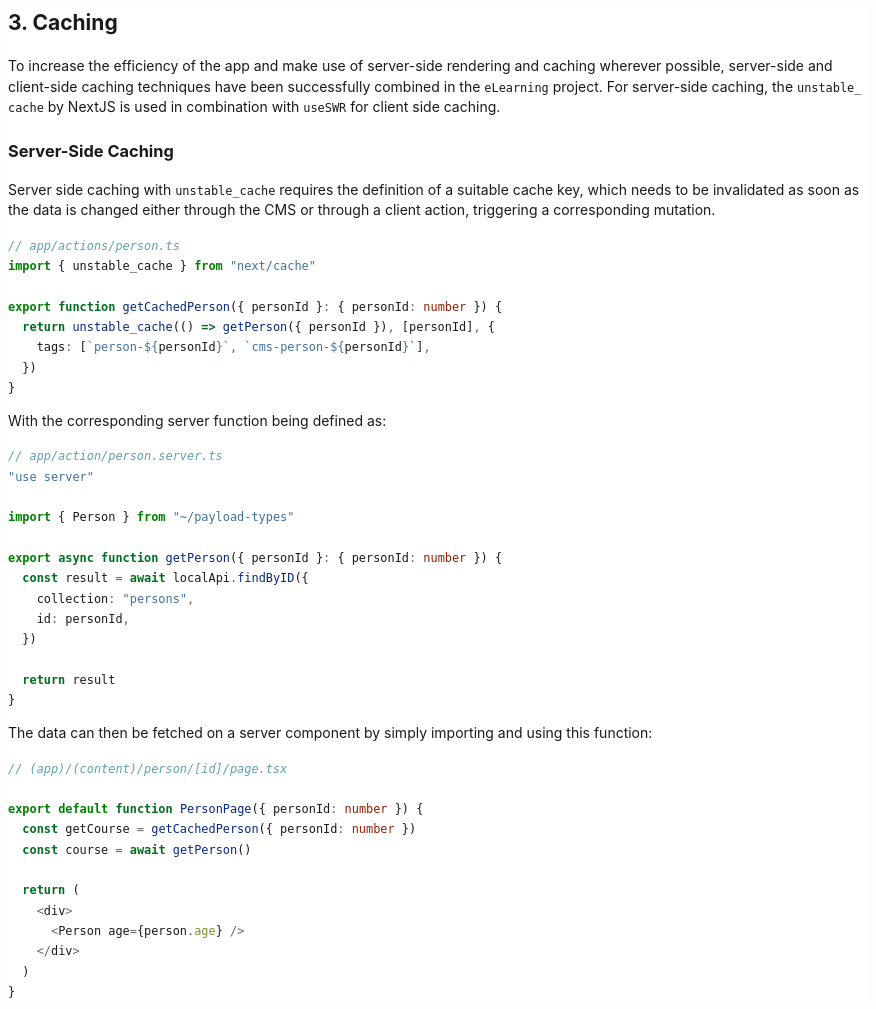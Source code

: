 ## 3. Caching

To increase the efficiency of the app and make use of server-side rendering and caching wherever possible, server-side and client-side caching techniques have been successfully combined in the `eLearning` project. For server-side caching, the `unstable_cache` by NextJS is used in combination with `useSWR` for client side caching.

### Server-Side Caching

Server side caching with `unstable_cache` requires the definition of a suitable cache key, which needs to be invalidated as soon as the data is changed either through the CMS or through a client action, triggering a corresponding mutation.

```typescript
// app/actions/person.ts
import { unstable_cache } from "next/cache"

export function getCachedPerson({ personId }: { personId: number }) {
  return unstable_cache(() => getPerson({ personId }), [personId], {
    tags: [`person-${personId}`, `cms-person-${personId}`],
  })
}
```

With the corresponding server function being defined as:

```typescript
// app/action/person.server.ts
"use server"

import { Person } from "~/payload-types"

export async function getPerson({ personId }: { personId: number }) {
  const result = await localApi.findByID({
    collection: "persons",
    id: personId,
  })

  return result
}
```

The data can then be fetched on a server component by simply importing and using this function:

```typescript
// (app)/(content)/person/[id]/page.tsx

export default function PersonPage({ personId: number }) {
  const getCourse = getCachedPerson({ personId: number })
  const course = await getPerson()

  return (
    <div>
      <Person age={person.age} />
    </div>
  )
}
```
